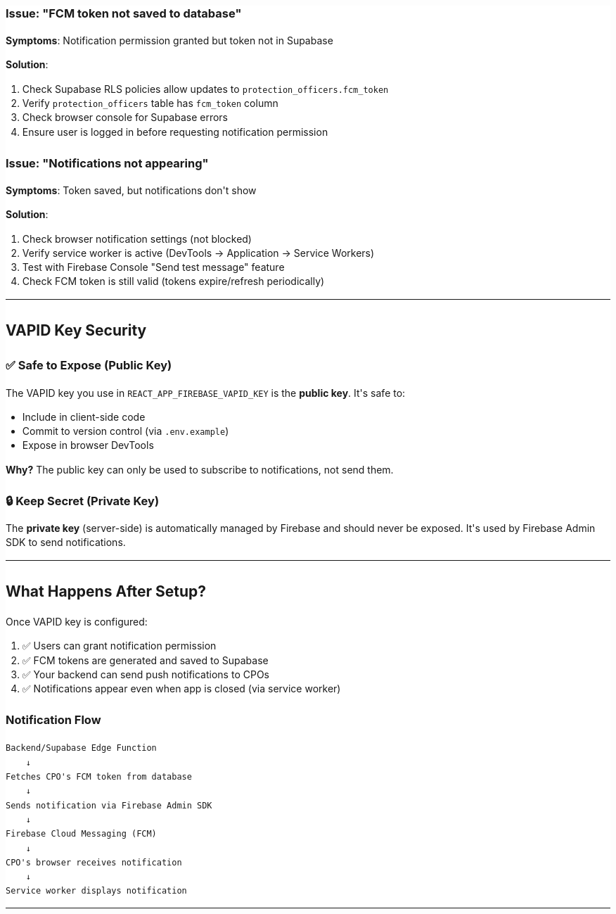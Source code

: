 ### Issue: "FCM token not saved to database"

**Symptoms**: Notification permission granted but token not in Supabase

**Solution**:
1. Check Supabase RLS policies allow updates to `protection_officers.fcm_token`
2. Verify `protection_officers` table has `fcm_token` column
3. Check browser console for Supabase errors
4. Ensure user is logged in before requesting notification permission

### Issue: "Notifications not appearing"

**Symptoms**: Token saved, but notifications don't show

**Solution**:
1. Check browser notification settings (not blocked)
2. Verify service worker is active (DevTools → Application → Service Workers)
3. Test with Firebase Console "Send test message" feature
4. Check FCM token is still valid (tokens expire/refresh periodically)

---

## VAPID Key Security

### ✅ Safe to Expose (Public Key)

The VAPID key you use in `REACT_APP_FIREBASE_VAPID_KEY` is the **public key**. It's safe to:
- Include in client-side code
- Commit to version control (via `.env.example`)
- Expose in browser DevTools

**Why?** The public key can only be used to subscribe to notifications, not send them.

### 🔒 Keep Secret (Private Key)

The **private key** (server-side) is automatically managed by Firebase and should never be exposed. It's used by Firebase Admin SDK to send notifications.

---

## What Happens After Setup?

Once VAPID key is configured:

1. ✅ Users can grant notification permission
2. ✅ FCM tokens are generated and saved to Supabase
3. ✅ Your backend can send push notifications to CPOs
4. ✅ Notifications appear even when app is closed (via service worker)

### Notification Flow

```
Backend/Supabase Edge Function
    ↓
Fetches CPO's FCM token from database
    ↓
Sends notification via Firebase Admin SDK
    ↓
Firebase Cloud Messaging (FCM)
    ↓
CPO's browser receives notification
    ↓
Service worker displays notification
```

---